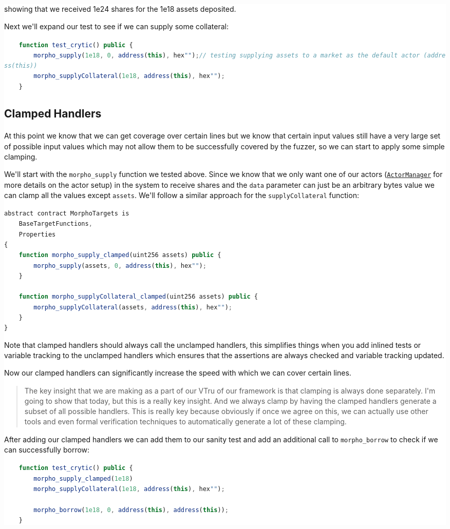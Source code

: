 showing that we received 1e24 shares for the 1e18 assets deposited. 

Next we'll expand our test to see if we can supply some collateral:

```javascript
    function test_crytic() public {
        morpho_supply(1e18, 0, address(this), hex"");// testing supplying assets to a market as the default actor (address(this))
        morpho_supplyCollateral(1e18, address(this), hex"");
    }
```

## Clamped Handlers

At this point we know that we can get coverage over certain lines but we know that certain input values still have a very large set of possible input values which may not allow them to be successfully covered by the fuzzer, so we can start to apply some simple clamping.

We'll start with the `morpho_supply` function we tested above. Since we know that we only want one of our actors ([`ActorManager`](../oss/setup_helpers.md#actormanager) for more details on the actor setup) in the system to receive shares and the `data` parameter can just be an arbitrary bytes value we can clamp all the values except `assets`. We'll follow a similar approach for the `supplyCollateral` function:

```javascript
abstract contract MorphoTargets is
    BaseTargetFunctions,
    Properties
{
    function morpho_supply_clamped(uint256 assets) public {
        morpho_supply(assets, 0, address(this), hex"");
    }

    function morpho_supplyCollateral_clamped(uint256 assets) public {
        morpho_supplyCollateral(assets, address(this), hex"");
    }
}
```

Note that clamped handlers should always call the unclamped handlers, this simplifies things when you add inlined tests or variable tracking to the unclamped handlers which ensures that the assertions are always checked and variable tracking updated.

Now our clamped handlers can significantly increase the speed with which we can cover certain lines.

> The key insight that we are making as a part of our VTru of our framework is that clamping is always done separately. I'm going to show that today, but this is a really key insight. And we always clamp by having the clamped handlers generate a subset of all possible handlers. This is really key because obviously if once we agree on this, we can actually use other tools and even formal verification techniques to automatically generate a lot of these clamping.

After adding our clamped handlers we can add them to our sanity test and add an additional call to `morpho_borrow` to check if we can successfully borrow: 

```javascript
    function test_crytic() public {
        morpho_supply_clamped(1e18)
        morpho_supplyCollateral(1e18, address(this), hex"");

        morpho_borrow(1e18, 0, address(this), address(this));
    }
```
